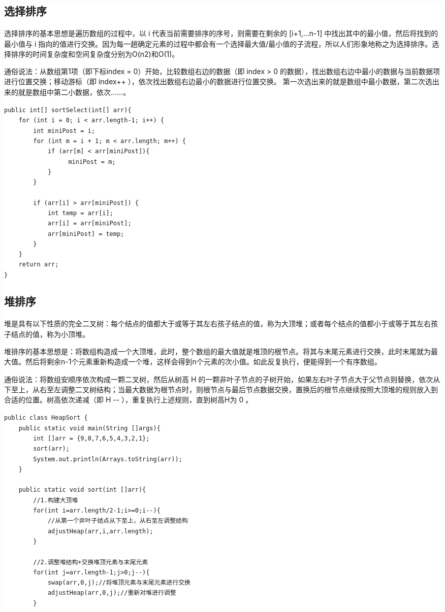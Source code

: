 
## 选择排序 ##
  选择排序的基本思想是遍历数组的过程中，以 i 代表当前需要排序的序号，则需要在剩余的 [i+1,…n-1] 中找出其中的最小值，然后将找到的最小值与 i 指向的值进行交换。因为每一趟确定元素的过程中都会有一个选择最大值/最小值的子流程，所以人们形象地称之为选择排序。选择排序的时间复杂度和空间复杂度分别为O(n2)和O(1)。

通俗说法：从数组第1项（即下标index = 0）开始，比较数组右边的数据（即 index > 0 的数据），找出数组右边中最小的数据与当前数据项进行位置交换；移动游标（即 index++ ），依次找出数组右边最小的数据进行位置交换。 第一次选出来的就是数组中最小数据，第二次选出来的就是数组中第二小数据，依次……。

    public int[] sortSelect(int[] arr){
	    for (int i = 0; i < arr.length-1; i++) {
		    int miniPost = i;
		    for (int m = i + 1; m < arr.length; m++) {
			    if (arr[m] < arr[miniPost]){
					　miniPost = m;
				}
			}
			
		    if (arr[i] > arr[miniPost]) {
			    int temp = arr[i];
			    arr[i] = arr[miniPost];
			    arr[miniPost] = temp;
		    }
	    }
	    return arr;
    }


## 堆排序 ##
   堆是具有以下性质的完全二叉树：每个结点的值都大于或等于其左右孩子结点的值，称为大顶堆；或者每个结点的值都小于或等于其左右孩子结点的值，称为小顶堆。

   堆排序的基本思想是：将数组构造成一个大顶堆，此时，整个数组的最大值就是堆顶的根节点。将其与末尾元素进行交换，此时末尾就为最大值。然后将剩余n-1个元素重新构造成一个堆，这样会得到n个元素的次小值。如此反复执行，便能得到一个有序数组。

通俗说法：将数组安顺序依次构成一颗二叉树，然后从树高 H 的一颗非叶子节点的子树开始，如果左右叶子节点大于父节点则替换，依次从下至上，从右至左调整二叉树结构；当最大数据为根节点时，则根节点与最后节点数据交换，置换后的根节点继续按照大顶堆的规则放入到合适的位置。树高依次递减（即 H -- ），重复执行上述规则，直到树高H为 0 。

    public class HeapSort {
	    public static void main(String []args){
		    int []arr = {9,8,7,6,5,4,3,2,1};
		    sort(arr);
		    System.out.println(Arrays.toString(arr));
	    }
		
	    public static void sort(int []arr){
		    //1.构建大顶堆
		    for(int i=arr.length/2-1;i>=0;i--){
			    //从第一个非叶子结点从下至上，从右至左调整结构
			    adjustHeap(arr,i,arr.length);
		    }
			
		    //2.调整堆结构+交换堆顶元素与末尾元素
		    for(int j=arr.length-1;j>0;j--){
			    swap(arr,0,j);//将堆顶元素与末尾元素进行交换
			    adjustHeap(arr,0,j);//重新对堆进行调整
	    	}
	    
